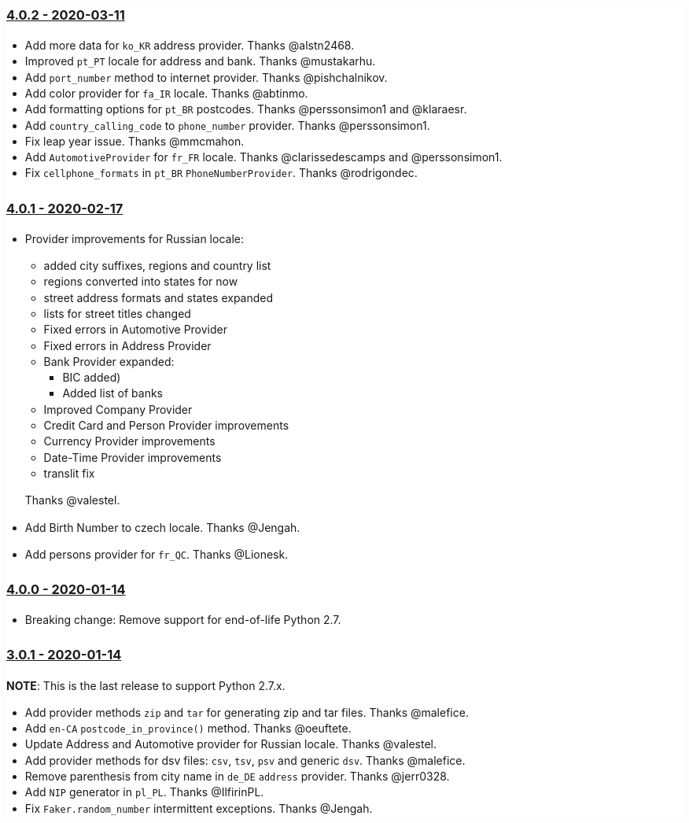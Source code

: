 ### [4.0.2 - 2020-03-11](https://github.com/joke2k/faker/compare/v4.0.1...v4.0.2)

* Add more data for ``ko_KR`` address provider. Thanks @alstn2468.
* Improved ``pt_PT`` locale for address and bank. Thanks @mustakarhu.
* Add ``port_number`` method to internet provider. Thanks @pishchalnikov.
* Add color provider for ``fa_IR`` locale. Thanks @abtinmo.
* Add formatting options for ``pt_BR`` postcodes. Thanks @perssonsimon1 and @klaraesr.
* Add ``country_calling_code`` to ``phone_number`` provider. Thanks @perssonsimon1.
* Fix leap year issue. Thanks @mmcmahon.
* Add ``AutomotiveProvider`` for ``fr_FR`` locale. Thanks @clarissedescamps and @perssonsimon1.
* Fix ``cellphone_formats`` in ``pt_BR`` ``PhoneNumberProvider``. Thanks @rodrigondec.

### [4.0.1 - 2020-02-17](https://github.com/joke2k/faker/compare/v4.0.0...v4.0.1)

* Provider improvements for Russian locale:
    * added city suffixes, regions and country list
    * regions converted into states for now
    * street address formats and states expanded
    * lists for street titles changed
    * Fixed errors in Automotive Provider
    * Fixed errors in Address Provider
    * Bank Provider expanded:
        * BIC added)
        * Added list of banks
    * Improved Company Provider
    * Credit Card and Person Provider improvements
    * Currency Provider improvements
    * Date-Time Provider improvements
    * translit fix

  Thanks @valestel.
* Add Birth Number to czech locale. Thanks @Jengah.
* Add persons provider for ``fr_QC``. Thanks @Lionesk.

### [4.0.0 - 2020-01-14](https://github.com/joke2k/faker/compare/v3.0.1...v4.0.0)

* Breaking change: Remove support for end-of-life Python 2.7.

### [3.0.1 - 2020-01-14](https://github.com/joke2k/faker/compare/v3.0.0...v3.0.1)

**NOTE**: This is the last release to support Python 2.7.x.

* Add provider methods ``zip`` and ``tar`` for generating zip and tar files.
  Thanks @malefice.
* Add ``en-CA`` ``postcode_in_province()`` method. Thanks @oeuftete.
* Update Address and Automotive provider for Russian locale. Thanks @valestel.
* Add provider methods for dsv files: ``csv``, ``tsv``, ``psv`` and generic
  ``dsv``. Thanks @malefice.
* Remove parenthesis from city name in ``de_DE`` ``address`` provider. Thanks
  @jerr0328.
* Add ``NIP`` generator in ``pl_PL``. Thanks @IlfirinPL.
* Fix ``Faker.random_number`` intermittent exceptions. Thanks @Jengah.
